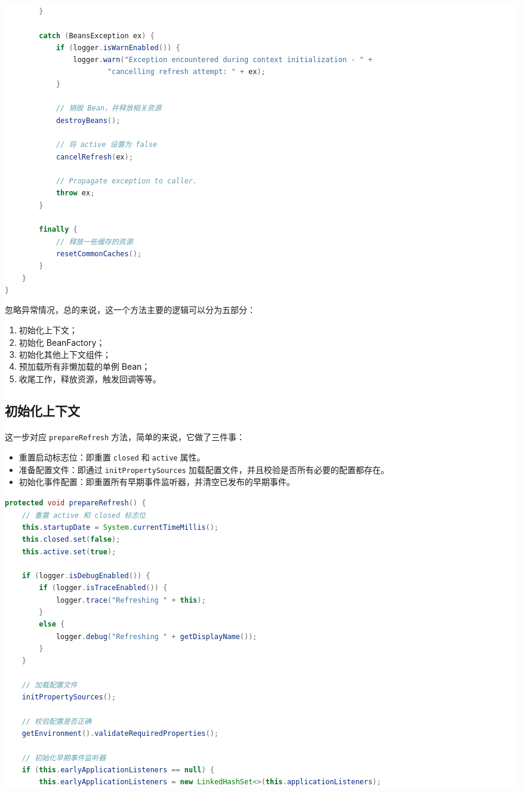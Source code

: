 ```java
        }

        catch (BeansException ex) {
            if (logger.isWarnEnabled()) {
                logger.warn("Exception encountered during context initialization - " +
                        "cancelling refresh attempt: " + ex);
            }

            // 销毁 Bean，并释放相关资源
            destroyBeans();

            // 将 active 设置为 false
            cancelRefresh(ex);

            // Propagate exception to caller.
            throw ex;
        }

        finally {
            // 释放一些缓存的资源
            resetCommonCaches();
        }
    }
}
```

忽略异常情况，总的来说，这一个方法主要的逻辑可以分为五部分：
1. 初始化上下文；
2. 初始化 BeanFactory；
3. 初始化其他上下文组件；
4. 预加载所有非懒加载的单例 Bean；
5. 收尾工作，释放资源，触发回调等等。

## 初始化上下文
这一步对应 `prepareRefresh` 方法，简单的来说，它做了三件事：
* 重置启动标志位：即重置 `closed` 和 `active` 属性。
* 准备配置文件：即通过 `initPropertySources` 加载配置文件，并且校验是否所有必要的配置都存在。
* 初始化事件配置：即重置所有早期事件监听器，并清空已发布的早期事件。
```java
protected void prepareRefresh() {
    // 重置 active 和 closed 标志位
    this.startupDate = System.currentTimeMillis();
    this.closed.set(false);
    this.active.set(true);

    if (logger.isDebugEnabled()) {
        if (logger.isTraceEnabled()) {
            logger.trace("Refreshing " + this);
        }
        else {
            logger.debug("Refreshing " + getDisplayName());
        }
    }

    // 加载配置文件
    initPropertySources();

    // 校验配置是否正确
    getEnvironment().validateRequiredProperties();

    // 初始化早期事件监听器
    if (this.earlyApplicationListeners == null) {
        this.earlyApplicationListeners = new LinkedHashSet<>(this.applicationListeners);
```